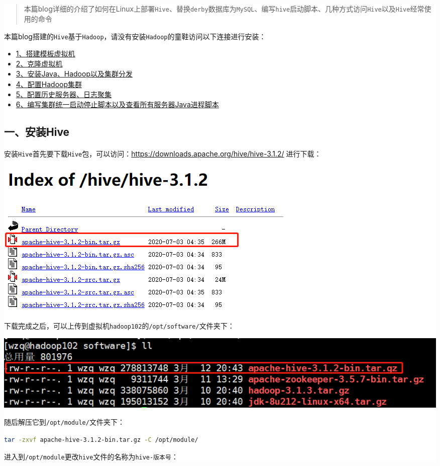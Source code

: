 



> 本篇blog详细的介绍了如何在Linux上部署`Hive`、替换`derby`数据库为`MySQL`、编写`hive`启动脚本、几种方式访问`Hive`以及`Hive`经常使用的命令



本篇blog搭建的`Hive`基于`Hadoop`，请没有安装`Hadoop`的童鞋访问以下连接进行安装：

- [1、搭建模板虚拟机](https://blog.csdn.net/lesileqin/article/details/115396712)
- [2、克隆虚拟机](https://blog.csdn.net/lesileqin/article/details/115397591)
- [3、安装Java、Hadoop以及集群分发](https://blog.csdn.net/lesileqin/article/details/115398618)
- [4、配置Hadoop集群](https://blog.csdn.net/lesileqin/article/details/115402954)
- [5、配置历史服务器、日志聚集](https://blog.csdn.net/lesileqin/article/details/115420664)
- [6、编写集群统一启动停止脚本以及查看所有服务器Java进程脚本](https://blog.csdn.net/lesileqin/article/details/115426329)



## 一、安装Hive

安装`Hive`首先要下载`Hive`包，可以访问：https://downloads.apache.org/hive/hive-3.1.2/ 进行下载：

![](./img/微信截图_20220312220110.png)

下载完成之后，可以上传到虚拟机`hadoop102`的`/opt/software/`文件夹下：

![](./img/微信截图_20220312220233.png)

随后解压它到`/opt/module/`文件夹下：

```bash
tar -zxvf apache-hive-3.1.2-bin.tar.gz -C /opt/module/
```

进入到`/opt/module`更改`hive`文件的名称为`hive-版本号`：
